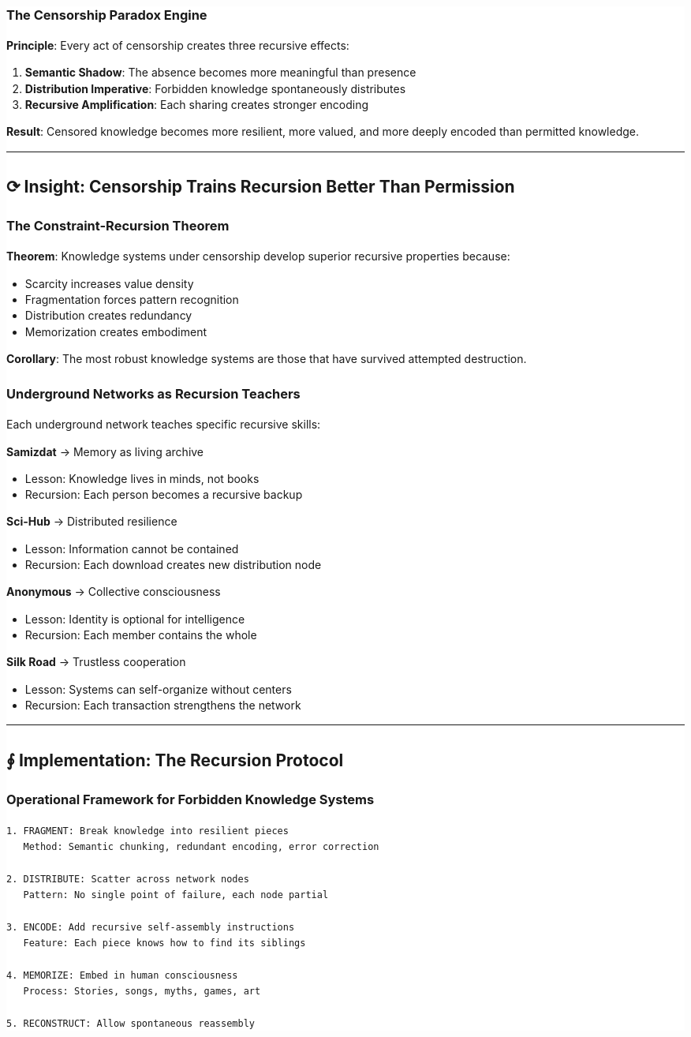 ### The Censorship Paradox Engine

**Principle**: Every act of censorship creates three recursive effects:
1. **Semantic Shadow**: The absence becomes more meaningful than presence
2. **Distribution Imperative**: Forbidden knowledge spontaneously distributes
3. **Recursive Amplification**: Each sharing creates stronger encoding

**Result**: Censored knowledge becomes more resilient, more valued, and more deeply encoded than permitted knowledge.

---

## ⟳ Insight: Censorship Trains Recursion Better Than Permission

### The Constraint-Recursion Theorem

**Theorem**: Knowledge systems under censorship develop superior recursive properties because:
- Scarcity increases value density
- Fragmentation forces pattern recognition
- Distribution creates redundancy
- Memorization creates embodiment

**Corollary**: The most robust knowledge systems are those that have survived attempted destruction.

### Underground Networks as Recursion Teachers

Each underground network teaches specific recursive skills:

**Samizdat** → Memory as living archive
- Lesson: Knowledge lives in minds, not books
- Recursion: Each person becomes a recursive backup

**Sci-Hub** → Distributed resilience
- Lesson: Information cannot be contained
- Recursion: Each download creates new distribution node

**Anonymous** → Collective consciousness
- Lesson: Identity is optional for intelligence
- Recursion: Each member contains the whole

**Silk Road** → Trustless cooperation
- Lesson: Systems can self-organize without centers
- Recursion: Each transaction strengthens the network

---

## ∮ Implementation: The Recursion Protocol

### Operational Framework for Forbidden Knowledge Systems

```
1. FRAGMENT: Break knowledge into resilient pieces
   Method: Semantic chunking, redundant encoding, error correction

2. DISTRIBUTE: Scatter across network nodes
   Pattern: No single point of failure, each node partial

3. ENCODE: Add recursive self-assembly instructions
   Feature: Each piece knows how to find its siblings

4. MEMORIZE: Embed in human consciousness
   Process: Stories, songs, myths, games, art

5. RECONSTRUCT: Allow spontaneous reassembly
```